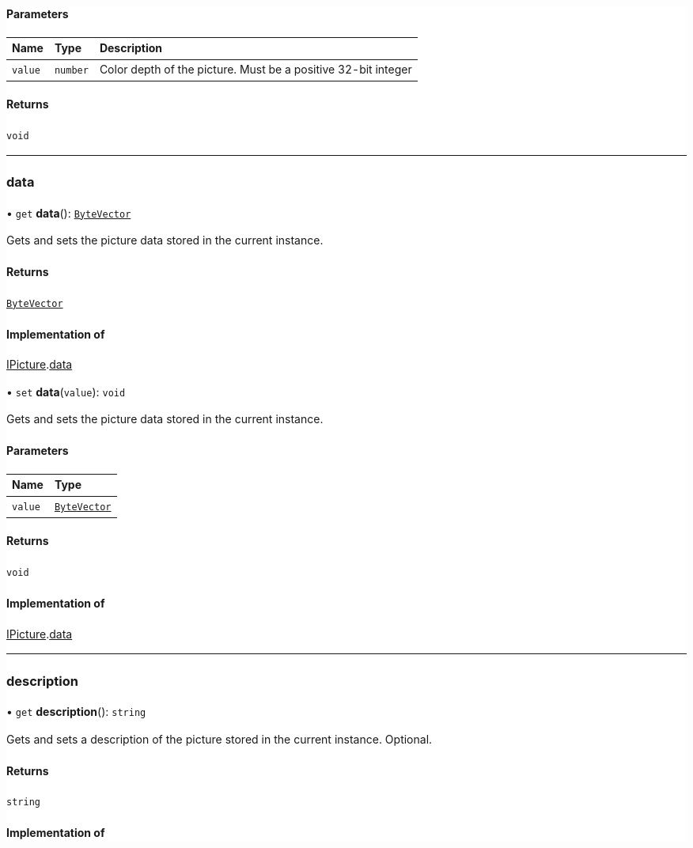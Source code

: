 #### Parameters

| Name    | Type     | Description                                                   |
| :------ | :------- | :------------------------------------------------------------ |
| `value` | `number` | Color depth of the picture. Must be a positive 32-bit integer |

#### Returns

`void`

---

### data

• `get` **data**(): [`ByteVector`](ByteVector.md)

Gets and sets the picture data stored in the current instance.

#### Returns

[`ByteVector`](ByteVector.md)

#### Implementation of

[IPicture](../interfaces/IPicture.md).[data](../interfaces/IPicture.md#data)

• `set` **data**(`value`): `void`

Gets and sets the picture data stored in the current instance.

#### Parameters

| Name    | Type                          |
| :------ | :---------------------------- |
| `value` | [`ByteVector`](ByteVector.md) |

#### Returns

`void`

#### Implementation of

[IPicture](../interfaces/IPicture.md).[data](../interfaces/IPicture.md#data)

---

### description

• `get` **description**(): `string`

Gets and sets a description of the picture stored in the current instance. Optional.

#### Returns

`string`

#### Implementation of

